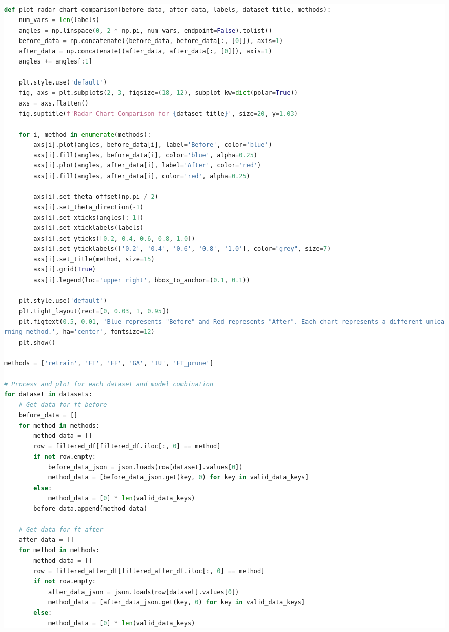 ```python
```


```python
def plot_radar_chart_comparison(before_data, after_data, labels, dataset_title, methods):
    num_vars = len(labels)
    angles = np.linspace(0, 2 * np.pi, num_vars, endpoint=False).tolist()
    before_data = np.concatenate((before_data, before_data[:, [0]]), axis=1)
    after_data = np.concatenate((after_data, after_data[:, [0]]), axis=1)
    angles += angles[:1]

    plt.style.use('default')
    fig, axs = plt.subplots(2, 3, figsize=(18, 12), subplot_kw=dict(polar=True))
    axs = axs.flatten()
    fig.suptitle(f'Radar Chart Comparison for {dataset_title}', size=20, y=1.03)

    for i, method in enumerate(methods):
        axs[i].plot(angles, before_data[i], label='Before', color='blue')
        axs[i].fill(angles, before_data[i], color='blue', alpha=0.25)
        axs[i].plot(angles, after_data[i], label='After', color='red')
        axs[i].fill(angles, after_data[i], color='red', alpha=0.25)

        axs[i].set_theta_offset(np.pi / 2)
        axs[i].set_theta_direction(-1)
        axs[i].set_xticks(angles[:-1])
        axs[i].set_xticklabels(labels)
        axs[i].set_yticks([0.2, 0.4, 0.6, 0.8, 1.0])
        axs[i].set_yticklabels(['0.2', '0.4', '0.6', '0.8', '1.0'], color="grey", size=7)
        axs[i].set_title(method, size=15)
        axs[i].grid(True)
        axs[i].legend(loc='upper right', bbox_to_anchor=(0.1, 0.1))

    plt.style.use('default')
    plt.tight_layout(rect=[0, 0.03, 1, 0.95])
    plt.figtext(0.5, 0.01, 'Blue represents "Before" and Red represents "After". Each chart represents a different unlearning method.', ha='center', fontsize=12)
    plt.show()

methods = ['retrain', 'FT', 'FF', 'GA', 'IU', 'FT_prune']

# Process and plot for each dataset and model combination
for dataset in datasets:
    # Get data for ft_before
    before_data = []
    for method in methods:
        method_data = []
        row = filtered_df[filtered_df.iloc[:, 0] == method]
        if not row.empty:
            before_data_json = json.loads(row[dataset].values[0])
            method_data = [before_data_json.get(key, 0) for key in valid_data_keys]
        else:
            method_data = [0] * len(valid_data_keys)
        before_data.append(method_data)
    
    # Get data for ft_after
    after_data = []
    for method in methods:
        method_data = []
        row = filtered_after_df[filtered_after_df.iloc[:, 0] == method]
        if not row.empty:
            after_data_json = json.loads(row[dataset].values[0])
            method_data = [after_data_json.get(key, 0) for key in valid_data_keys]
        else:
            method_data = [0] * len(valid_data_keys)
```